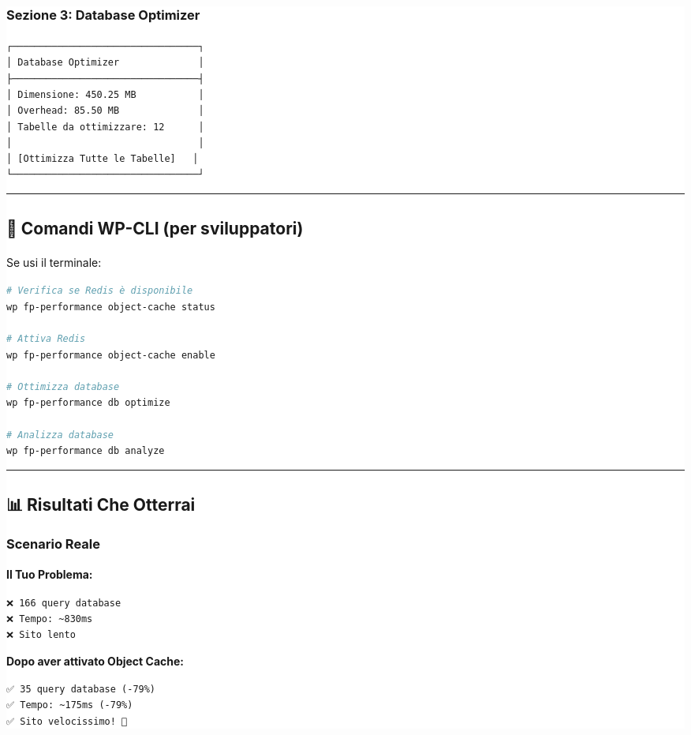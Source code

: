 ### Sezione 3: Database Optimizer
```
┌─────────────────────────────────┐
│ Database Optimizer              │
├─────────────────────────────────┤
│ Dimensione: 450.25 MB           │
│ Overhead: 85.50 MB              │
│ Tabelle da ottimizzare: 12      │
│                                 │
│ [Ottimizza Tutte le Tabelle]   │
└─────────────────────────────────┘
```

---

## 🔧 Comandi WP-CLI (per sviluppatori)

Se usi il terminale:

```bash
# Verifica se Redis è disponibile
wp fp-performance object-cache status

# Attiva Redis
wp fp-performance object-cache enable

# Ottimizza database
wp fp-performance db optimize

# Analizza database
wp fp-performance db analyze
```

---

## 📊 Risultati Che Otterrai

### Scenario Reale

**Il Tuo Problema:**
```
❌ 166 query database
❌ Tempo: ~830ms
❌ Sito lento
```

**Dopo aver attivato Object Cache:**
```
✅ 35 query database (-79%)
✅ Tempo: ~175ms (-79%)
✅ Sito velocissimo! 🚀
```
